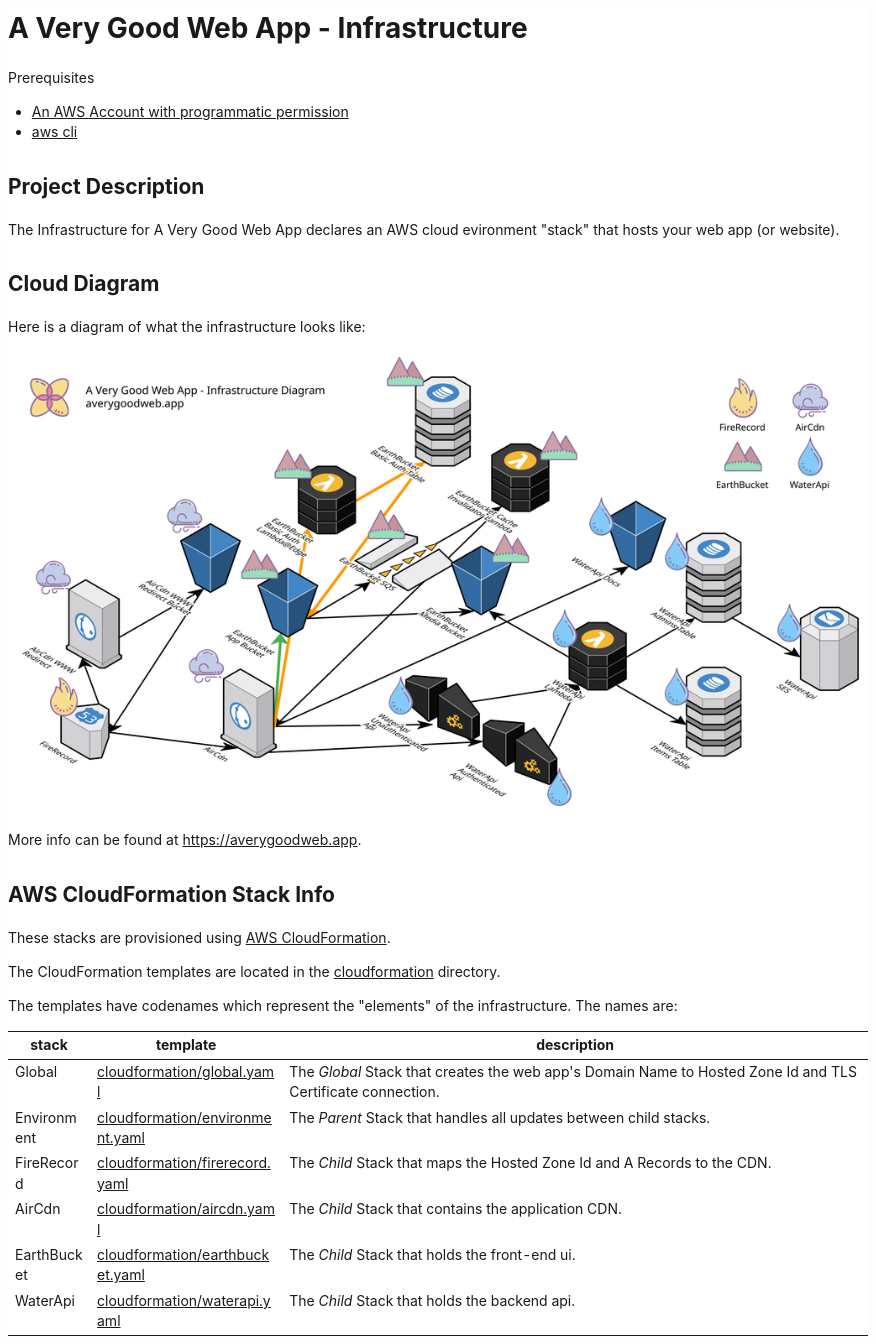 # A Very Good Web App - Infrastructure

Prerequisites
- [An AWS Account with programmatic permission](https://aws.amazon.com/)
- [aws cli](https://docs.aws.amazon.com/cli/latest/userguide/cli-chap-welcome.html)

## Project Description

The Infrastructure for A Very Good Web App declares an AWS cloud evironment "stack" that hosts your web app (or website).

## Cloud Diagram

Here is a diagram of what the infrastructure looks like:

![A Very Good Web App Infrastructure Diagram](./averygoodwebapp-resource-map.svg)

More info can be found at https://averygoodweb.app.

## AWS CloudFormation Stack Info

These stacks are provisioned using [AWS CloudFormation](https://aws.amazon.com/cloudformation/).

The CloudFormation templates are located in the [cloudformation](cloudformation/) directory.

The templates have codenames which represent the "elements" of the infrastructure. The names are:

| stack       | template                                                             | description                                                                                                 |
|-------------|----------------------------------------------------------------------|-------------------------------------------------------------------------------------------------------------|
| Global      | [cloudformation/global.yaml](./cloudformation/global.yaml)           | The *Global* Stack that creates the web app's Domain Name to Hosted Zone Id and TLS Certificate connection. |
| Environment | [cloudformation/environment.yaml](./cloudformation/environment.yaml) | The *Parent* Stack that handles all updates between child stacks.                                           |
| FireRecord  | [cloudformation/firerecord.yaml](./cloudformation/firerecord.yaml)   | The *Child* Stack that maps the Hosted Zone Id and A Records to the CDN.                                    |
| AirCdn      | [cloudformation/aircdn.yaml](./cloudformation/aircdn.yaml)           | The *Child* Stack that contains the application CDN.                                                        |
| EarthBucket | [cloudformation/earthbucket.yaml](./cloudformation/earthbucket.yaml) | The *Child* Stack that holds the front-end ui.                                                              |
| WaterApi    | [cloudformation/waterapi.yaml](./cloudformation/waterapi.yaml)       | The *Child* Stack that holds the backend api.                                                               |
